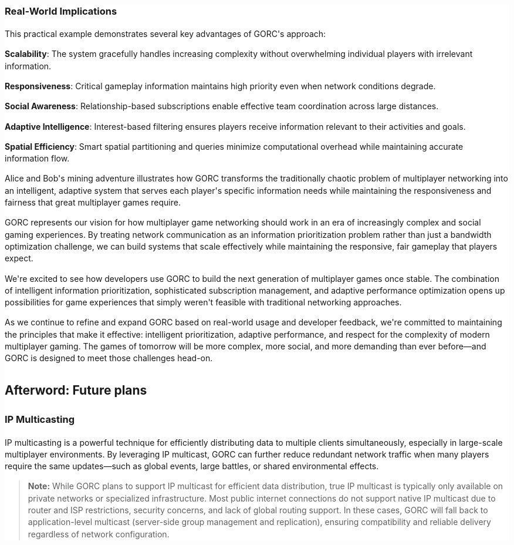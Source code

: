 ### Real-World Implications

This practical example demonstrates several key advantages of GORC's approach:

**Scalability**: The system gracefully handles increasing complexity without overwhelming individual players with irrelevant information.

**Responsiveness**: Critical gameplay information maintains high priority even when network conditions degrade.

**Social Awareness**: Relationship-based subscriptions enable effective team coordination across large distances.

**Adaptive Intelligence**: Interest-based filtering ensures players receive information relevant to their activities and goals.

**Spatial Efficiency**: Smart spatial partitioning and queries minimize computational overhead while maintaining accurate information flow.

Alice and Bob's mining adventure illustrates how GORC transforms the traditionally chaotic problem of multiplayer networking into an intelligent, adaptive system that serves each player's specific information needs while maintaining the responsiveness and fairness that great multiplayer games require.

GORC represents our vision for how multiplayer game networking should work in an era of increasingly complex and social gaming experiences. By treating network communication as an information prioritization problem rather than just a bandwidth optimization challenge, we can build systems that scale effectively while maintaining the responsive, fair gameplay that players expect.

We're excited to see how developers use GORC to build the next generation of multiplayer games once stable. The combination of intelligent information prioritization, sophisticated subscription management, and adaptive performance optimization opens up possibilities for game experiences that simply weren't feasible with traditional networking approaches.

As we continue to refine and expand GORC based on real-world usage and developer feedback, we're committed to maintaining the principles that make it effective: intelligent prioritization, adaptive performance, and respect for the complexity of modern multiplayer gaming. The games of tomorrow will be more complex, more social, and more demanding than ever before—and GORC is designed to meet those challenges head-on.

## Afterword: Future plans

### IP Multicasting

IP multicasting is a powerful technique for efficiently distributing data to multiple clients simultaneously, especially in large-scale multiplayer environments. By leveraging IP multicast, GORC can further reduce redundant network traffic when many players require the same updates—such as global events, large battles, or shared environmental effects.

> **Note:** While GORC plans to support IP multicast for efficient data distribution, true IP multicast is typically only available on private networks or specialized infrastructure. Most public internet connections do not support native IP multicast due to router and ISP restrictions, security concerns, and lack of global routing support. In these cases, GORC will fall back to application-level multicast (server-side group management and replication), ensuring compatibility and reliable delivery regardless of network configuration.
